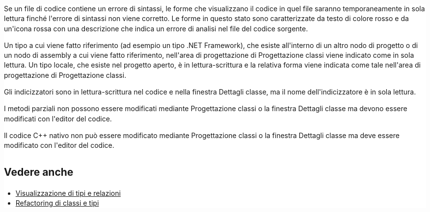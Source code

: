 Se un file di codice contiene un errore di sintassi, le forme che visualizzano il codice in quel file saranno temporaneamente in sola lettura finché l'errore di sintassi non viene corretto. Le forme in questo stato sono caratterizzate da testo di colore rosso e da un'icona rossa con una descrizione che indica un errore di analisi nel file del codice sorgente.

Un tipo a cui viene fatto riferimento (ad esempio un tipo .NET Framework), che esiste all'interno di un altro nodo di progetto o di un nodo di assembly a cui viene fatto riferimento, nell'area di progettazione di Progettazione classi viene indicato come in sola lettura. Un tipo locale, che esiste nel progetto aperto, è in lettura-scrittura e la relativa forma viene indicata come tale nell'area di progettazione di Progettazione classi.

Gli indicizzatori sono in lettura-scrittura nel codice e nella finestra Dettagli classe, ma il nome dell'indicizzatore è in sola lettura.

I metodi parziali non possono essere modificati mediante Progettazione classi o la finestra Dettagli classe ma devono essere modificati con l'editor del codice.

Il codice C++ nativo non può essere modificato mediante Progettazione classi o la finestra Dettagli classe ma deve essere modificato con l'editor del codice.

## <a name="see-also"></a>Vedere anche

- [Visualizzazione di tipi e relazioni](viewing-types-and-relationships.md)
- [Refactoring di classi e tipi](refactoring-classes-and-types.md)